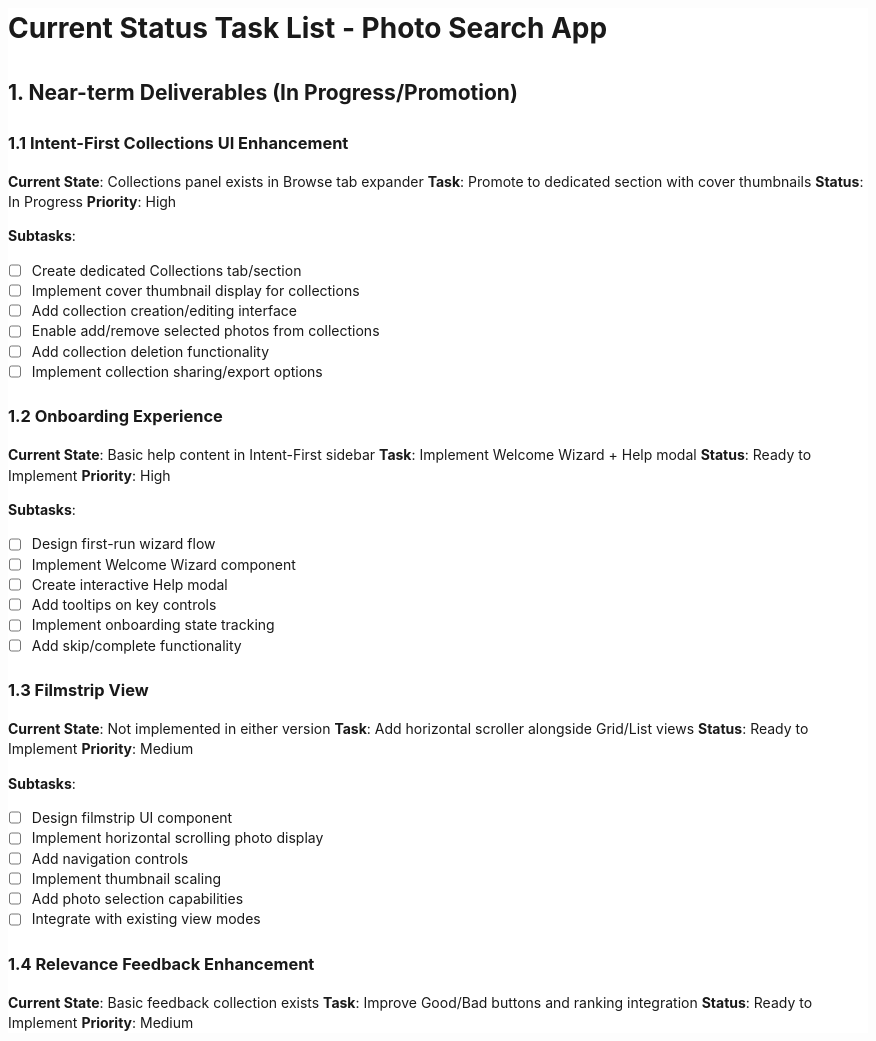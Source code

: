 # Current Status Task List - Photo Search App

## 1. Near-term Deliverables (In Progress/Promotion)

### 1.1 Intent-First Collections UI Enhancement
**Current State**: Collections panel exists in Browse tab expander
**Task**: Promote to dedicated section with cover thumbnails
**Status**: In Progress
**Priority**: High

**Subtasks**:
- [ ] Create dedicated Collections tab/section
- [ ] Implement cover thumbnail display for collections
- [ ] Add collection creation/editing interface
- [ ] Enable add/remove selected photos from collections
- [ ] Add collection deletion functionality
- [ ] Implement collection sharing/export options

### 1.2 Onboarding Experience
**Current State**: Basic help content in Intent-First sidebar
**Task**: Implement Welcome Wizard + Help modal
**Status**: Ready to Implement
**Priority**: High

**Subtasks**:
- [ ] Design first-run wizard flow
- [ ] Implement Welcome Wizard component
- [ ] Create interactive Help modal
- [ ] Add tooltips on key controls
- [ ] Implement onboarding state tracking
- [ ] Add skip/complete functionality

### 1.3 Filmstrip View
**Current State**: Not implemented in either version
**Task**: Add horizontal scroller alongside Grid/List views
**Status**: Ready to Implement
**Priority**: Medium

**Subtasks**:
- [ ] Design filmstrip UI component
- [ ] Implement horizontal scrolling photo display
- [ ] Add navigation controls
- [ ] Implement thumbnail scaling
- [ ] Add photo selection capabilities
- [ ] Integrate with existing view modes

### 1.4 Relevance Feedback Enhancement
**Current State**: Basic feedback collection exists
**Task**: Improve Good/Bad buttons and ranking integration
**Status**: Ready to Implement
**Priority**: Medium
